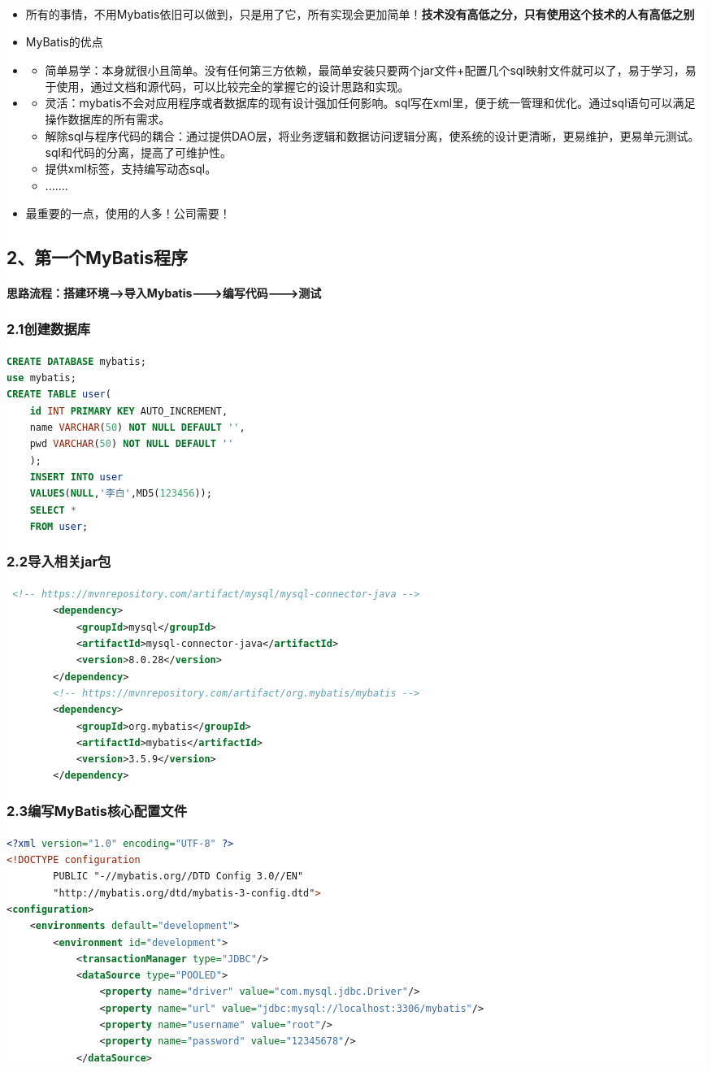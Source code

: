 - 所有的事情，不用Mybatis依旧可以做到，只是用了它，所有实现会更加简单！**技术没有高低之分，只有使用这个技术的人有高低之别**

- MyBatis的优点

- - 简单易学：本身就很小且简单。没有任何第三方依赖，最简单安装只要两个jar文件+配置几个sql映射文件就可以了，易于学习，易于使用，通过文档和源代码，可以比较完全的掌握它的设计思路和实现。

- - 灵活：mybatis不会对应用程序或者数据库的现有设计强加任何影响。sql写在xml里，便于统一管理和优化。通过sql语句可以满足操作数据库的所有需求。
  - 解除sql与程序代码的耦合：通过提供DAO层，将业务逻辑和数据访问逻辑分离，使系统的设计更清晰，更易维护，更易单元测试。sql和代码的分离，提高了可维护性。
  - 提供xml标签，支持编写动态sql。
  - .......

- 最重要的一点，使用的人多！公司需要！

## 2、第一个MyBatis程序

**思路流程：搭建环境-->导入Mybatis--->编写代码--->测试**

### 2.1创建数据库

```sql
CREATE DATABASE mybatis;
use mybatis;
CREATE TABLE user(
	id INT PRIMARY KEY AUTO_INCREMENT,
	name VARCHAR(50) NOT NULL DEFAULT '',
	pwd VARCHAR(50) NOT NULL DEFAULT ''
	);
	INSERT INTO user
	VALUES(NULL,'李白',MD5(123456));
	SELECT *
	FROM user;
```

### 2.2导入相关jar包

```xml
 <!-- https://mvnrepository.com/artifact/mysql/mysql-connector-java -->
        <dependency>
            <groupId>mysql</groupId>
            <artifactId>mysql-connector-java</artifactId>
            <version>8.0.28</version>
        </dependency>
        <!-- https://mvnrepository.com/artifact/org.mybatis/mybatis -->
        <dependency>
            <groupId>org.mybatis</groupId>
            <artifactId>mybatis</artifactId>
            <version>3.5.9</version>
        </dependency>
```

### 2.3编写MyBatis核心配置文件

```xml
<?xml version="1.0" encoding="UTF-8" ?>
<!DOCTYPE configuration
        PUBLIC "-//mybatis.org//DTD Config 3.0//EN"
        "http://mybatis.org/dtd/mybatis-3-config.dtd">
<configuration>
    <environments default="development">
        <environment id="development">
            <transactionManager type="JDBC"/>
            <dataSource type="POOLED">
                <property name="driver" value="com.mysql.jdbc.Driver"/>
                <property name="url" value="jdbc:mysql://localhost:3306/mybatis"/>
                <property name="username" value="root"/>
                <property name="password" value="12345678"/>
            </dataSource>
```
